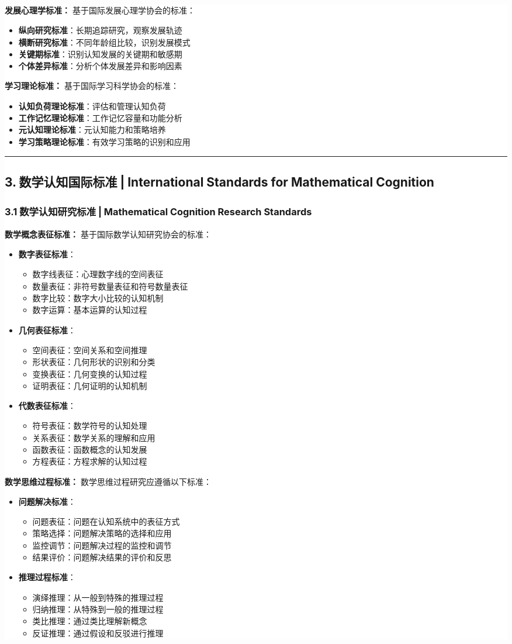 **发展心理学标准：**
基于国际发展心理学协会的标准：

- **纵向研究标准**：长期追踪研究，观察发展轨迹
- **横断研究标准**：不同年龄组比较，识别发展模式
- **关键期标准**：识别认知发展的关键期和敏感期
- **个体差异标准**：分析个体发展差异和影响因素

**学习理论标准：**
基于国际学习科学协会的标准：

- **认知负荷理论标准**：评估和管理认知负荷
- **工作记忆理论标准**：工作记忆容量和功能分析
- **元认知理论标准**：元认知能力和策略培养
- **学习策略理论标准**：有效学习策略的识别和应用

---

## 3. 数学认知国际标准 | International Standards for Mathematical Cognition

### 3.1 数学认知研究标准 | Mathematical Cognition Research Standards

**数学概念表征标准：**
基于国际数学认知研究协会的标准：

- **数字表征标准**：
  - 数字线表征：心理数字线的空间表征
  - 数量表征：非符号数量表征和符号数量表征
  - 数字比较：数字大小比较的认知机制
  - 数字运算：基本运算的认知过程

- **几何表征标准**：
  - 空间表征：空间关系和空间推理
  - 形状表征：几何形状的识别和分类
  - 变换表征：几何变换的认知过程
  - 证明表征：几何证明的认知机制

- **代数表征标准**：
  - 符号表征：数学符号的认知处理
  - 关系表征：数学关系的理解和应用
  - 函数表征：函数概念的认知发展
  - 方程表征：方程求解的认知过程

**数学思维过程标准：**
数学思维过程研究应遵循以下标准：

- **问题解决标准**：
  - 问题表征：问题在认知系统中的表征方式
  - 策略选择：问题解决策略的选择和应用
  - 监控调节：问题解决过程的监控和调节
  - 结果评价：问题解决结果的评价和反思

- **推理过程标准**：
  - 演绎推理：从一般到特殊的推理过程
  - 归纳推理：从特殊到一般的推理过程
  - 类比推理：通过类比理解新概念
  - 反证推理：通过假设和反驳进行推理
